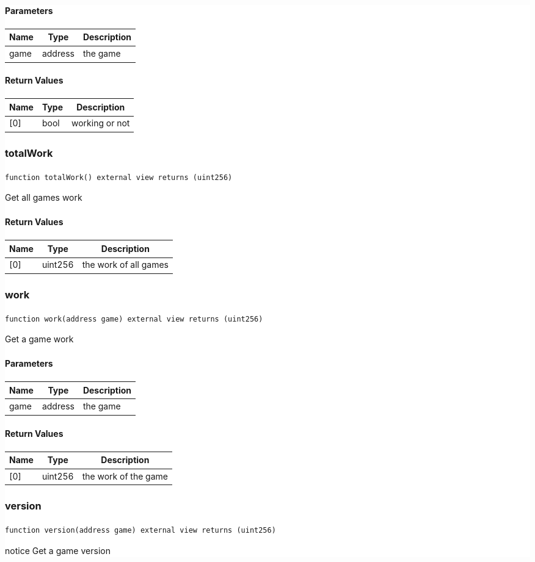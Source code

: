#### Parameters

| Name | Type | Description |
| ---- | ---- | ----------- |
| game | address | the game |

#### Return Values

| Name | Type | Description |
| ---- | ---- | ----------- |
| [0] | bool | working or not |

### totalWork

```solidity
function totalWork() external view returns (uint256)
```

Get all games work

#### Return Values

| Name | Type | Description |
| ---- | ---- | ----------- |
| [0] | uint256 | the work of all games |

### work

```solidity
function work(address game) external view returns (uint256)
```

Get a game work

#### Parameters

| Name | Type | Description |
| ---- | ---- | ----------- |
| game | address | the game |

#### Return Values

| Name | Type | Description |
| ---- | ---- | ----------- |
| [0] | uint256 | the work of the game |

### version

```solidity
function version(address game) external view returns (uint256)
```

notice Get a game version
